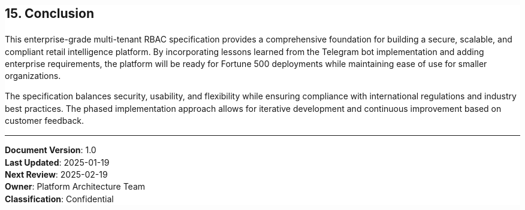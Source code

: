 ## 15. Conclusion

This enterprise-grade multi-tenant RBAC specification provides a comprehensive foundation for building a secure, scalable, and compliant retail intelligence platform. By incorporating lessons learned from the Telegram bot implementation and adding enterprise requirements, the platform will be ready for Fortune 500 deployments while maintaining ease of use for smaller organizations.

The specification balances security, usability, and flexibility while ensuring compliance with international regulations and industry best practices. The phased implementation approach allows for iterative development and continuous improvement based on customer feedback.

---

**Document Version**: 1.0  
**Last Updated**: 2025-01-19  
**Next Review**: 2025-02-19  
**Owner**: Platform Architecture Team  
**Classification**: Confidential